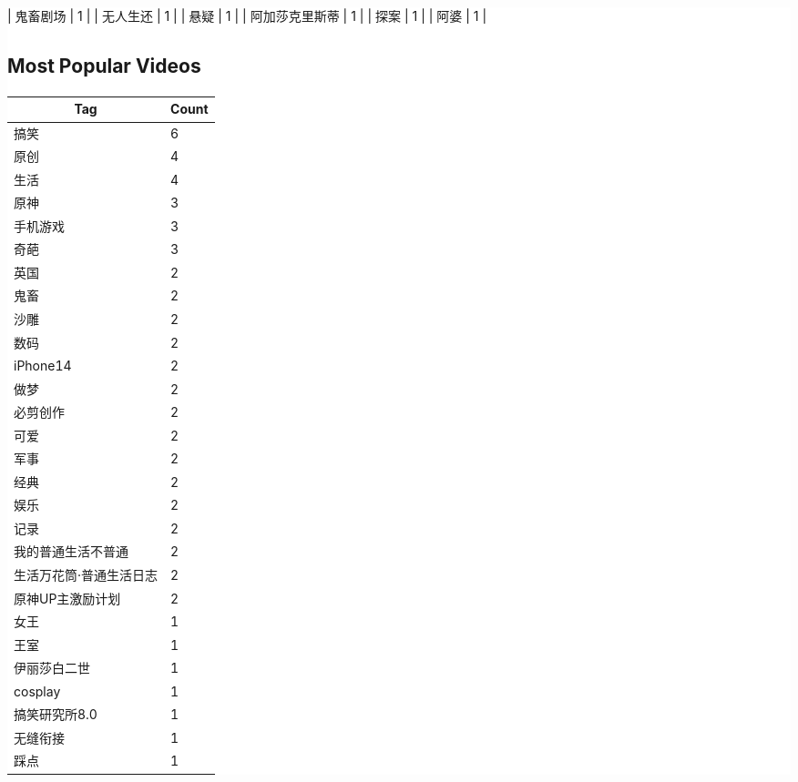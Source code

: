 | 鬼畜剧场 | 1 |
| 无人生还 | 1 |
| 悬疑 | 1 |
| 阿加莎克里斯蒂 | 1 |
| 探案 | 1 |
| 阿婆 | 1 |


## Most Popular Videos
| Tag | Count |
| --- | --- |
| 搞笑 | 6 |
| 原创 | 4 |
| 生活 | 4 |
| 原神 | 3 |
| 手机游戏 | 3 |
| 奇葩 | 3 |
| 英国 | 2 |
| 鬼畜 | 2 |
| 沙雕 | 2 |
| 数码 | 2 |
| iPhone14 | 2 |
| 做梦 | 2 |
| 必剪创作 | 2 |
| 可爱 | 2 |
| 军事 | 2 |
| 经典 | 2 |
| 娱乐 | 2 |
| 记录 | 2 |
| 我的普通生活不普通 | 2 |
| 生活万花筒·普通生活日志 | 2 |
| 原神UP主激励计划 | 2 |
| 女王 | 1 |
| 王室 | 1 |
| 伊丽莎白二世 | 1 |
| cosplay | 1 |
| 搞笑研究所8.0 | 1 |
| 无缝衔接 | 1 |
| 踩点 | 1 |